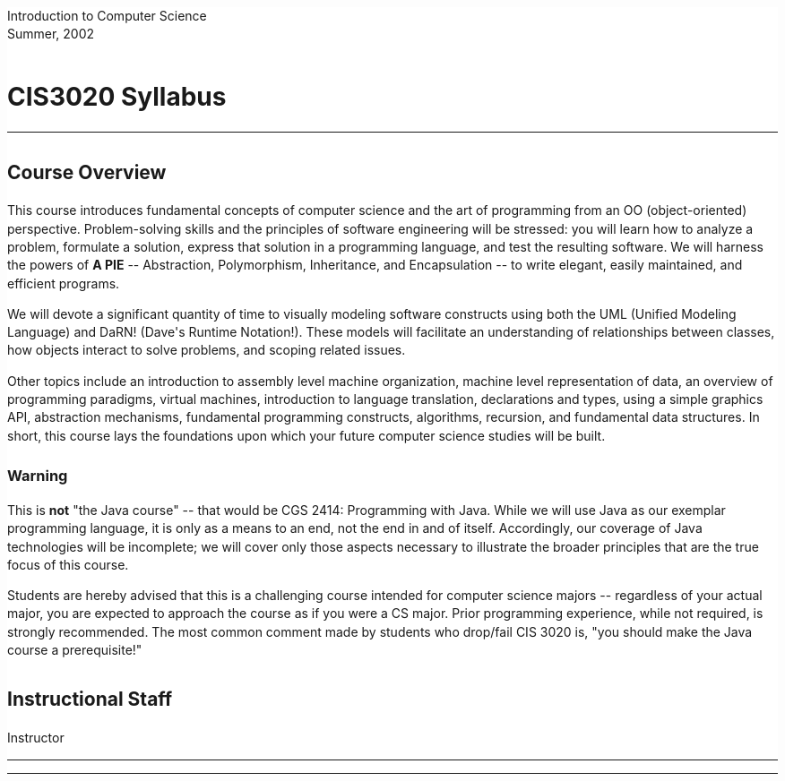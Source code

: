 Introduction to Computer Science  
Summer, 2002  

#  CIS3020 Syllabus

* * *

## Course Overview

This course introduces fundamental concepts of computer science and the art of
programming from an OO (object-oriented) perspective. Problem-solving skills
and the principles of software engineering will be stressed: you will learn
how to analyze a problem, formulate a solution, express that solution in a
programming language, and test the resulting software. We will harness the
powers of **A PIE** \-- Abstraction, Polymorphism, Inheritance, and
Encapsulation -- to write elegant, easily maintained, and efficient programs.

We will devote a significant quantity of time to visually modeling software
constructs using both the UML (Unified Modeling Language) and DaRN! (Dave's
Runtime Notation!). These models will facilitate an understanding of
relationships between classes, how objects interact to solve problems, and
scoping related issues.

Other topics include an introduction to assembly level machine organization,
machine level representation of data, an overview of programming paradigms,
virtual machines, introduction to language translation, declarations and
types, using a simple graphics API, abstraction mechanisms, fundamental
programming constructs, algorithms, recursion, and fundamental data
structures. In short, this course lays the foundations upon which your future
computer science studies will be built.

### Warning

This is **not** "the Java course" -- that would be CGS 2414: Programming with
Java. While we will use Java as our exemplar programming language, it is only
as a means to an end, not the end in and of itself. Accordingly, our coverage
of Java technologies will be incomplete; we will cover only those aspects
necessary to illustrate the broader principles that are the true focus of this
course.

Students are hereby advised that this is a challenging course intended for
computer science majors -- regardless of your actual major, you are expected
to approach the course as if you were a CS major. Prior programming
experience, while not required, is strongly recommended. The most common
comment made by students who drop/fail CIS 3020 is, "you should make the Java
course a prerequisite!"

## Instructional Staff

Instructor  

* * *  
  
---  